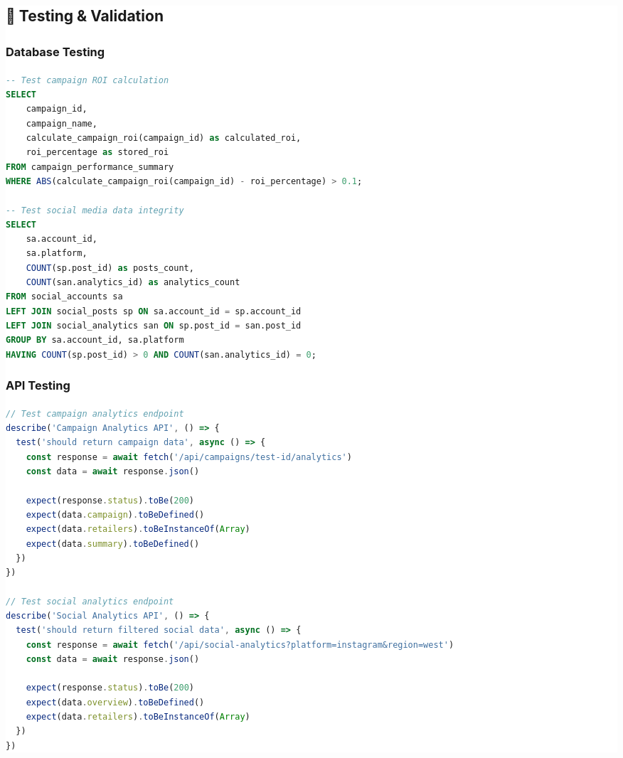 ## 🧪 Testing & Validation

### **Database Testing**
```sql
-- Test campaign ROI calculation
SELECT 
    campaign_id,
    campaign_name,
    calculate_campaign_roi(campaign_id) as calculated_roi,
    roi_percentage as stored_roi
FROM campaign_performance_summary
WHERE ABS(calculate_campaign_roi(campaign_id) - roi_percentage) > 0.1;

-- Test social media data integrity
SELECT 
    sa.account_id,
    sa.platform,
    COUNT(sp.post_id) as posts_count,
    COUNT(san.analytics_id) as analytics_count
FROM social_accounts sa
LEFT JOIN social_posts sp ON sa.account_id = sp.account_id
LEFT JOIN social_analytics san ON sp.post_id = san.post_id
GROUP BY sa.account_id, sa.platform
HAVING COUNT(sp.post_id) > 0 AND COUNT(san.analytics_id) = 0;
```

### **API Testing**
```typescript
// Test campaign analytics endpoint
describe('Campaign Analytics API', () => {
  test('should return campaign data', async () => {
    const response = await fetch('/api/campaigns/test-id/analytics')
    const data = await response.json()
    
    expect(response.status).toBe(200)
    expect(data.campaign).toBeDefined()
    expect(data.retailers).toBeInstanceOf(Array)
    expect(data.summary).toBeDefined()
  })
})

// Test social analytics endpoint
describe('Social Analytics API', () => {
  test('should return filtered social data', async () => {
    const response = await fetch('/api/social-analytics?platform=instagram&region=west')
    const data = await response.json()
    
    expect(response.status).toBe(200)
    expect(data.overview).toBeDefined()
    expect(data.retailers).toBeInstanceOf(Array)
  })
})
```

